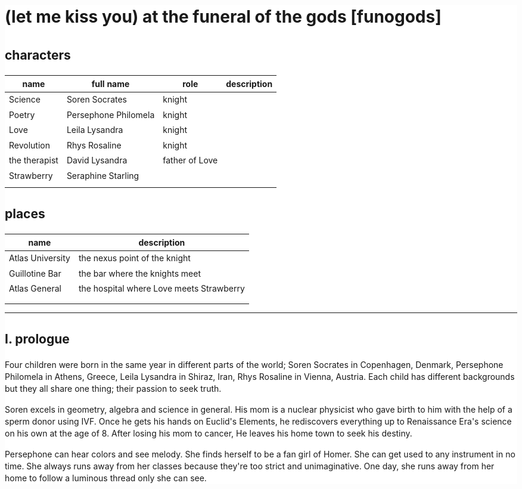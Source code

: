 # (let me kiss you) at the funeral of the gods [funogods]

## characters

| name          | full name            | role           | description |
| ------------- | -------------------- | -------------- | ----------- |
| Science       | Soren Socrates       | knight         |             |
| Poetry        | Persephone Philomela | knight         |             |
| Love          | Leila Lysandra       | knight         |             |
| Revolution    | Rhys Rosaline        | knight         |             |
| the therapist | David Lysandra       | father of Love |             |
| Strawberry    | Seraphine Starling   |                |             |
|               |                      |                |             |

## places

| name             | description                              |
| ---------------- | ---------------------------------------- |
| Atlas University | the nexus point of the knight            |
| Guillotine Bar   | the bar where the knights meet           |
| Atlas General    | the hospital where Love meets Strawberry |
|                  |                                          |
|                  |                                          |

---

## I. prologue

Four children were born in the same year in different parts of the world; Soren Socrates in Copenhagen, Denmark, Persephone Philomela in Athens, Greece, Leila Lysandra in Shiraz, Iran, Rhys Rosaline in Vienna, Austria. Each child has different backgrounds but they all share one thing; their passion to seek truth.

Soren excels in geometry, algebra and science in general. His mom is a nuclear physicist who gave birth to him with the help of a sperm donor using IVF. Once he gets his hands on Euclid's Elements, he rediscovers everything up to Renaissance Era's science on his own at the age of 8. After losing his mom to cancer, He leaves his home town to seek his destiny.

Persephone can hear colors and see melody. She finds herself to be a fan girl of Homer. She can get used to any instrument in no time. She always runs away from her classes because they're too strict and unimaginative. One day, she runs away from her home to follow a luminous thread only she can see.
